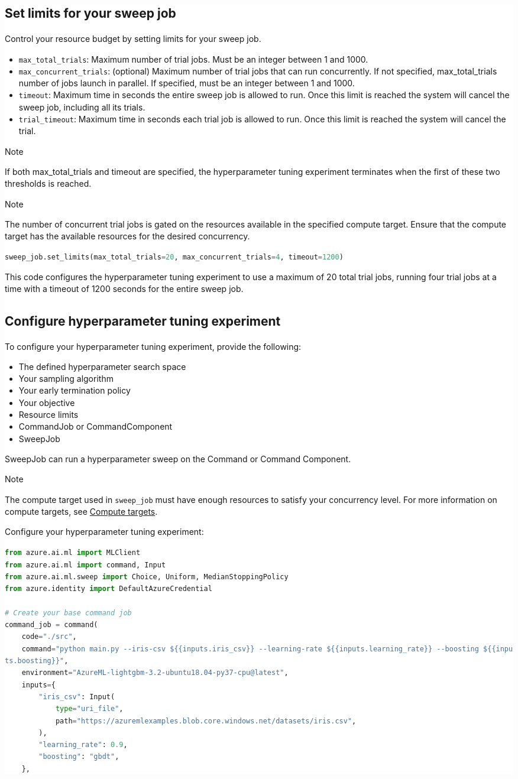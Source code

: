 ## Set limits for your sweep job

Control your resource budget by setting limits for your sweep job.

* `max_total_trials`: Maximum number of trial jobs. Must be an integer between 1 and 1000.
* `max_concurrent_trials`: (optional) Maximum number of trial jobs that can run concurrently. If not specified, max_total_trials number of jobs launch in parallel. If specified, must be an integer between 1 and 1000.
* `timeout`: Maximum time in seconds the entire sweep job is allowed to run. Once this limit is reached the system will cancel the sweep job, including all its trials.
* `trial_timeout`: Maximum time in seconds each trial job is allowed to run. Once this limit is reached the system will cancel the trial. 

>[!NOTE] 
>If both max_total_trials and timeout are specified, the hyperparameter tuning experiment terminates when the first of these two thresholds is reached.

>[!NOTE] 
>The number of concurrent trial jobs is gated on the resources available in the specified compute target. Ensure that the compute target has the available resources for the desired concurrency.

```Python
sweep_job.set_limits(max_total_trials=20, max_concurrent_trials=4, timeout=1200)
```

This code configures the hyperparameter tuning experiment to use a maximum of 20 total trial jobs, running four trial jobs at a time with a timeout of 1200 seconds for the entire sweep job.

## Configure hyperparameter tuning experiment

To configure your hyperparameter tuning experiment, provide the following:
* The defined hyperparameter search space
* Your sampling algorithm
* Your early termination policy
* Your objective
* Resource limits
* CommandJob or CommandComponent
* SweepJob

SweepJob can run a hyperparameter sweep on the Command or Command Component. 

> [!NOTE]
>The compute target used in `sweep_job` must have enough resources to satisfy your concurrency level. For more information on compute targets, see [Compute targets](concept-compute-target.md).

Configure your hyperparameter tuning experiment:

```Python
from azure.ai.ml import MLClient
from azure.ai.ml import command, Input
from azure.ai.ml.sweep import Choice, Uniform, MedianStoppingPolicy
from azure.identity import DefaultAzureCredential

# Create your base command job
command_job = command(
    code="./src",
    command="python main.py --iris-csv ${{inputs.iris_csv}} --learning-rate ${{inputs.learning_rate}} --boosting ${{inputs.boosting}}",
    environment="AzureML-lightgbm-3.2-ubuntu18.04-py37-cpu@latest",
    inputs={
        "iris_csv": Input(
            type="uri_file",
            path="https://azuremlexamples.blob.core.windows.net/datasets/iris.csv",
        ),
        "learning_rate": 0.9,
        "boosting": "gbdt",
    },
```